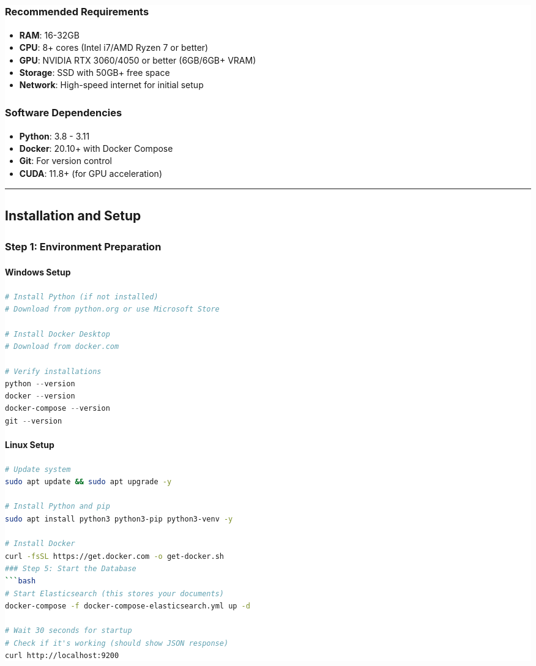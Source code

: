 ### Recommended Requirements
- **RAM**: 16-32GB
- **CPU**: 8+ cores (Intel i7/AMD Ryzen 7 or better)
- **GPU**: NVIDIA RTX 3060/4050 or better (6GB/6GB+ VRAM)
- **Storage**: SSD with 50GB+ free space
- **Network**: High-speed internet for initial setup

### Software Dependencies
- **Python**: 3.8 - 3.11
- **Docker**: 20.10+ with Docker Compose
- **Git**: For version control
- **CUDA**: 11.8+ (for GPU acceleration)

---

## Installation and Setup

### Step 1: Environment Preparation

#### Windows Setup
```powershell
# Install Python (if not installed)
# Download from python.org or use Microsoft Store

# Install Docker Desktop
# Download from docker.com

# Verify installations
python --version
docker --version
docker-compose --version
git --version
```

#### Linux Setup
```bash
# Update system
sudo apt update && sudo apt upgrade -y

# Install Python and pip
sudo apt install python3 python3-pip python3-venv -y

# Install Docker
curl -fsSL https://get.docker.com -o get-docker.sh
### Step 5: Start the Database
```bash
# Start Elasticsearch (this stores your documents)
docker-compose -f docker-compose-elasticsearch.yml up -d

# Wait 30 seconds for startup
# Check if it's working (should show JSON response)
curl http://localhost:9200
```

